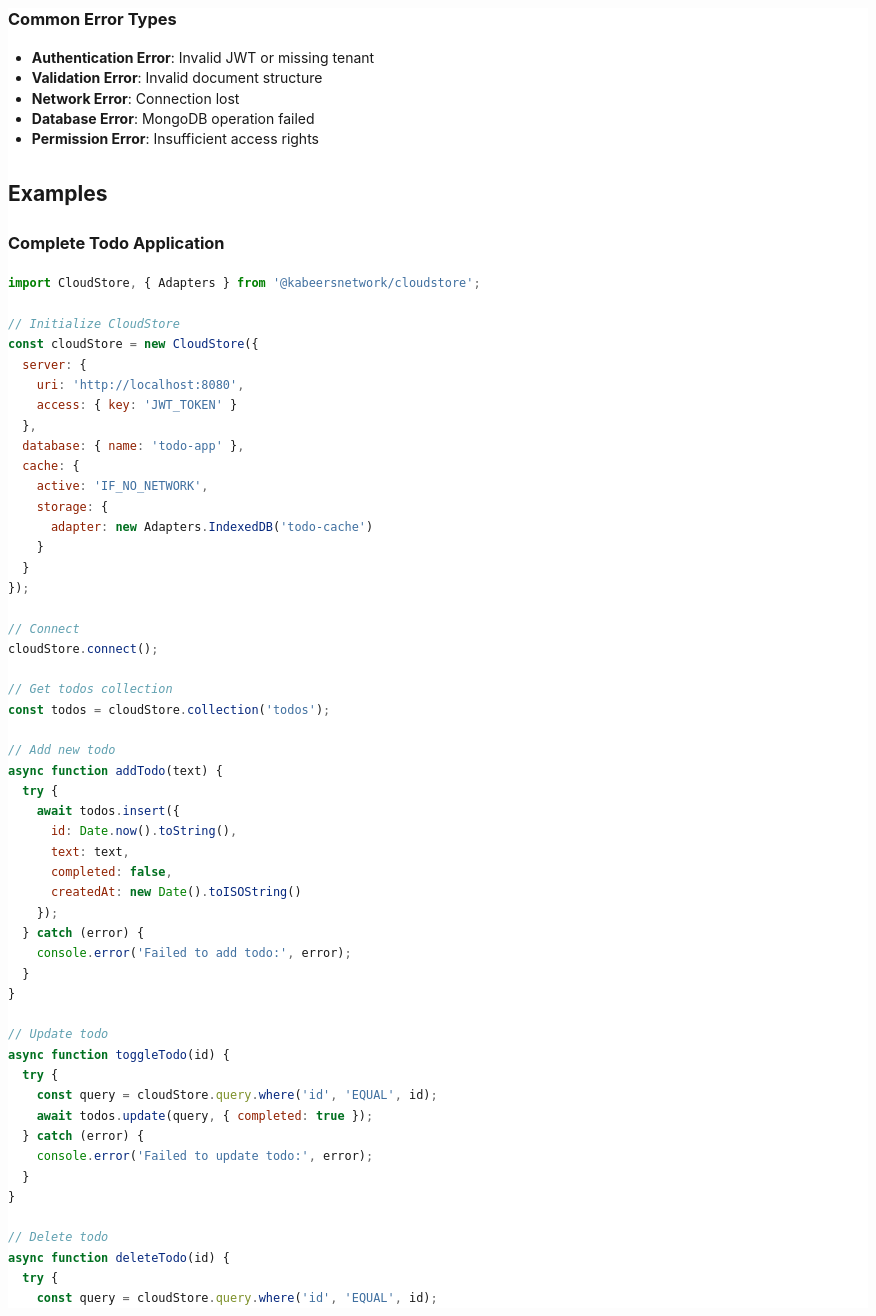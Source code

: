 ### Common Error Types
- **Authentication Error**: Invalid JWT or missing tenant
- **Validation Error**: Invalid document structure
- **Network Error**: Connection lost
- **Database Error**: MongoDB operation failed
- **Permission Error**: Insufficient access rights

## Examples

### Complete Todo Application

```javascript
import CloudStore, { Adapters } from '@kabeersnetwork/cloudstore';

// Initialize CloudStore
const cloudStore = new CloudStore({
  server: {
    uri: 'http://localhost:8080',
    access: { key: 'JWT_TOKEN' }
  },
  database: { name: 'todo-app' },
  cache: {
    active: 'IF_NO_NETWORK',
    storage: {
      adapter: new Adapters.IndexedDB('todo-cache')
    }
  }
});

// Connect
cloudStore.connect();

// Get todos collection
const todos = cloudStore.collection('todos');

// Add new todo
async function addTodo(text) {
  try {
    await todos.insert({
      id: Date.now().toString(),
      text: text,
      completed: false,
      createdAt: new Date().toISOString()
    });
  } catch (error) {
    console.error('Failed to add todo:', error);
  }
}

// Update todo
async function toggleTodo(id) {
  try {
    const query = cloudStore.query.where('id', 'EQUAL', id);
    await todos.update(query, { completed: true });
  } catch (error) {
    console.error('Failed to update todo:', error);
  }
}

// Delete todo
async function deleteTodo(id) {
  try {
    const query = cloudStore.query.where('id', 'EQUAL', id);
```